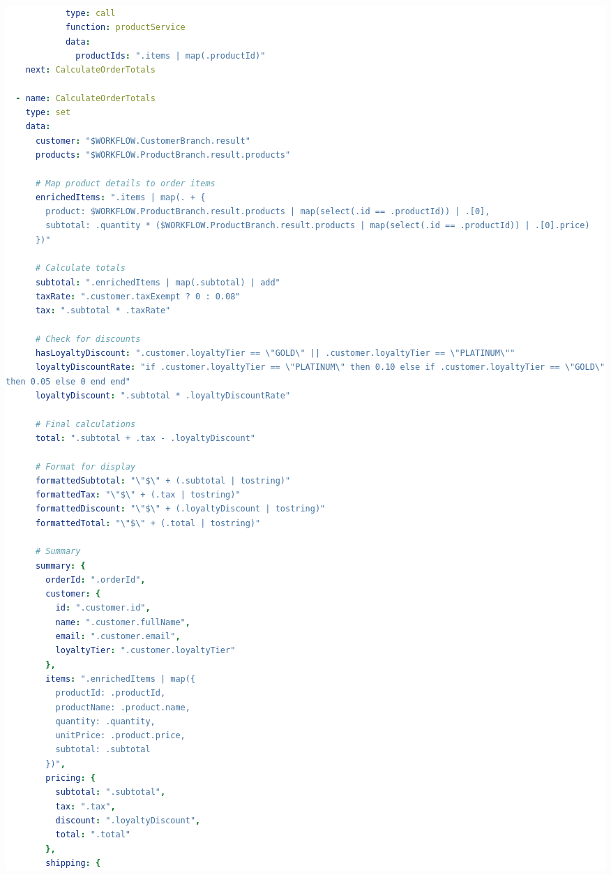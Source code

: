 ```yaml
            type: call
            function: productService
            data:
              productIds: ".items | map(.productId)"
    next: CalculateOrderTotals
  
  - name: CalculateOrderTotals
    type: set
    data:
      customer: "$WORKFLOW.CustomerBranch.result"
      products: "$WORKFLOW.ProductBranch.result.products"
      
      # Map product details to order items
      enrichedItems: ".items | map(. + {
        product: $WORKFLOW.ProductBranch.result.products | map(select(.id == .productId)) | .[0],
        subtotal: .quantity * ($WORKFLOW.ProductBranch.result.products | map(select(.id == .productId)) | .[0].price)
      })"
      
      # Calculate totals
      subtotal: ".enrichedItems | map(.subtotal) | add"
      taxRate: ".customer.taxExempt ? 0 : 0.08"
      tax: ".subtotal * .taxRate"
      
      # Check for discounts
      hasLoyaltyDiscount: ".customer.loyaltyTier == \"GOLD\" || .customer.loyaltyTier == \"PLATINUM\""
      loyaltyDiscountRate: "if .customer.loyaltyTier == \"PLATINUM\" then 0.10 else if .customer.loyaltyTier == \"GOLD\" then 0.05 else 0 end end"
      loyaltyDiscount: ".subtotal * .loyaltyDiscountRate"
      
      # Final calculations
      total: ".subtotal + .tax - .loyaltyDiscount"
      
      # Format for display
      formattedSubtotal: "\"$\" + (.subtotal | tostring)"
      formattedTax: "\"$\" + (.tax | tostring)"
      formattedDiscount: "\"$\" + (.loyaltyDiscount | tostring)"
      formattedTotal: "\"$\" + (.total | tostring)"
      
      # Summary
      summary: {
        orderId: ".orderId",
        customer: {
          id: ".customer.id",
          name: ".customer.fullName",
          email: ".customer.email",
          loyaltyTier: ".customer.loyaltyTier"
        },
        items: ".enrichedItems | map({
          productId: .productId,
          productName: .product.name,
          quantity: .quantity,
          unitPrice: .product.price,
          subtotal: .subtotal
        })",
        pricing: {
          subtotal: ".subtotal",
          tax: ".tax",
          discount: ".loyaltyDiscount",
          total: ".total"
        },
        shipping: {
```